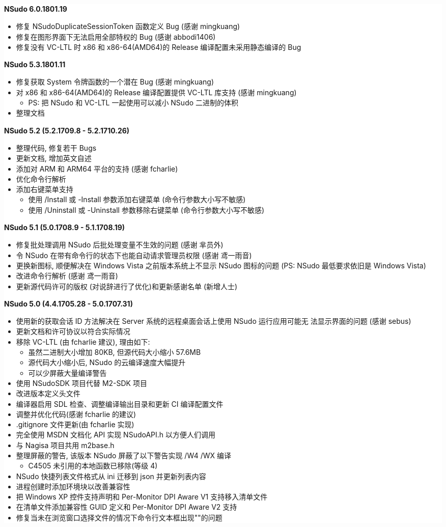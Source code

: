 **NSudo 6.0.1801.19**

- 修复 NSudoDuplicateSessionToken 函数定义 Bug (感谢 mingkuang)
- 修复在图形界面下无法启用全部特权的 Bug (感谢 abbodi1406)
- 修复没有 VC-LTL 时 x86 和 x86-64(AMD64)的 Release 编译配置未采用静态编译的 Bug

**NSudo 5.3.1801.11**

- 修复获取 System 令牌函数的一个潜在 Bug (感谢 mingkuang)
- 对 x86 和 x86-64(AMD64)的 Release 编译配置提供 VC-LTL 库支持 (感谢 mingkuang)
  - PS: 把 NSudo 和 VC-LTL 一起使用可以减小 NSudo 二进制的体积
- 整理文档

**NSudo 5.2 (5.2.1709.8 - 5.2.1710.26)**

- 整理代码, 修复若干 Bugs
- 更新文档, 增加英文自述
- 添加对 ARM 和 ARM64 平台的支持 (感谢 fcharlie)
- 优化命令行解析
- 添加右键菜单支持
  - 使用 /Install 或 -Install 参数添加右键菜单 (命令行参数大小写不敏感)
  - 使用 /Uninstall 或 -Uninstall 参数移除右键菜单 (命令行参数大小写不敏感)

**NSudo 5.1 (5.0.1708.9 - 5.1.1708.19)**

- 修复批处理调用 NSudo 后批处理变量不生效的问题 (感谢 芈员外)
- 令 NSudo 在带有命令行的状态下也能自动请求管理员权限 (感谢 鸢一雨音)
- 更换新图标, 顺便解决在 Windows Vista 之前版本系统上不显示 NSudo 图标的问题
   (PS: NSudo 最低要求依旧是 Windows Vista)
- 改进命令行解析 (感谢 鸢一雨音)
- 更新源代码许可的版权 (对说辞进行了优化)和更新感谢名单 (新增人士)

**NSudo 5.0 (4.4.1705.28 - 5.0.1707.31)**

- 使用新的获取会话 ID 方法解决在 Server 系统的远程桌面会话上使用 NSudo 运行应用可能无
  法显示界面的问题 (感谢 sebus)
- 更新文档和许可协议以符合实际情况
- 移除 VC-LTL (由 fcharlie 建议), 理由如下: 
  - 虽然二进制大小增加 80KB, 但源代码大小缩小 57.6MB
  - 源代码大小缩小后, NSudo 的云编译速度大幅提升
  - 可以少屏蔽大量编译警告
- 使用 NSudoSDK 项目代替 M2-SDK 项目
- 改进版本定义头文件
- 编译器启用 SDL 检查、调整编译输出目录和更新 CI 编译配置文件
- 调整并优化代码(感谢 fcharlie 的建议)
- .gitignore 文件更新(由 fcharlie 实现)
- 完全使用 MSDN 文档化 API 实现 NSudoAPI.h 以方便人们调用
- 与 Nagisa 项目共用 m2base.h
- 整理屏蔽的警告, 该版本 NSudo 屏蔽了以下警告实现 /W4 /WX 编译
  - C4505 未引用的本地函数已移除(等级 4)
- NSudo 快捷列表文件格式从 ini 迁移到 json 并更新列表内容
- 进程创建时添加环境块以改善兼容性
- 把 Windows XP 控件支持声明和 Per-Monitor DPI Aware V1 支持移入清单文件
- 在清单文件添加兼容性 GUID 定义和 Per-Monitor DPI Aware V2 支持
- 修复当未在浏览窗口选择文件的情况下命令行文本框出现""的问题
